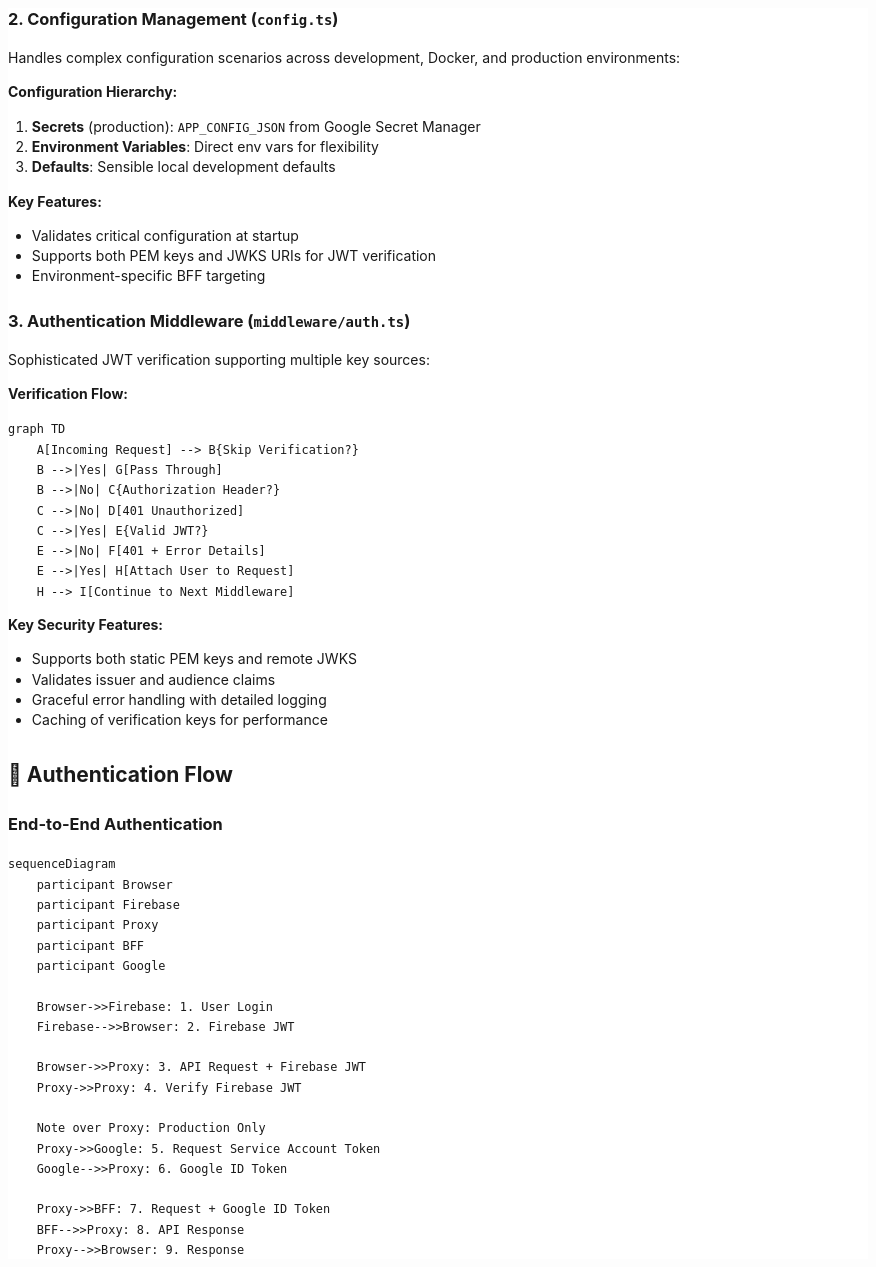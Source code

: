 ### 2. Configuration Management (`config.ts`)

Handles complex configuration scenarios across development, Docker, and production environments:

**Configuration Hierarchy:**
1. **Secrets** (production): `APP_CONFIG_JSON` from Google Secret Manager
2. **Environment Variables**: Direct env vars for flexibility
3. **Defaults**: Sensible local development defaults

**Key Features:**
- Validates critical configuration at startup
- Supports both PEM keys and JWKS URIs for JWT verification
- Environment-specific BFF targeting

### 3. Authentication Middleware (`middleware/auth.ts`)

Sophisticated JWT verification supporting multiple key sources:

**Verification Flow:**
```mermaid
graph TD
    A[Incoming Request] --> B{Skip Verification?}
    B -->|Yes| G[Pass Through]
    B -->|No| C{Authorization Header?}
    C -->|No| D[401 Unauthorized]
    C -->|Yes| E{Valid JWT?}
    E -->|No| F[401 + Error Details]
    E -->|Yes| H[Attach User to Request]
    H --> I[Continue to Next Middleware]
```

**Key Security Features:**
- Supports both static PEM keys and remote JWKS
- Validates issuer and audience claims
- Graceful error handling with detailed logging
- Caching of verification keys for performance

## 🔐 Authentication Flow

### End-to-End Authentication

```mermaid
sequenceDiagram
    participant Browser
    participant Firebase
    participant Proxy
    participant BFF
    participant Google

    Browser->>Firebase: 1. User Login
    Firebase-->>Browser: 2. Firebase JWT
    
    Browser->>Proxy: 3. API Request + Firebase JWT
    Proxy->>Proxy: 4. Verify Firebase JWT
    
    Note over Proxy: Production Only
    Proxy->>Google: 5. Request Service Account Token
    Google-->>Proxy: 6. Google ID Token
    
    Proxy->>BFF: 7. Request + Google ID Token
    BFF-->>Proxy: 8. API Response
    Proxy-->>Browser: 9. Response
```
